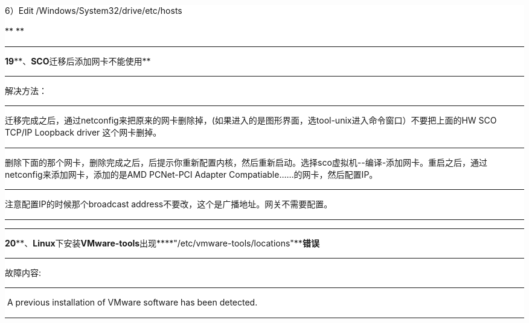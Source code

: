 
6）Edit /Windows/System32/drive/etc/hosts







** **




********


**19****、****SCO****迁移后添加网卡不能使用**


********


解决方法：


********


迁移完成之后，通过netconfig来把原来的网卡删除掉，(如果进入的是图形界面，选tool-unix进入命令窗口）不要把上面的HW SCO TCP/IP Loopback driver 这个网卡删掉。


********


删除下面的那个网卡，删除完成之后，后提示你重新配置内核，然后重新启动。选择sco虚拟机--编译-添加网卡。重启之后，通过netconfig来添加网卡，添加的是AMD PCNet-PCI Adapter Compatiable……的网卡，然后配置IP。


********


注意配置IP的时候那个broadcast address不要改，这个是广播地址。网关不需要配置。


********



********


**20****、****Linux****下安装****VMware-tools****出现****"/etc/vmware-tools/locations"****错误**


********


故障内容:


********


 A previous installation of VMware software has been detected.


********

